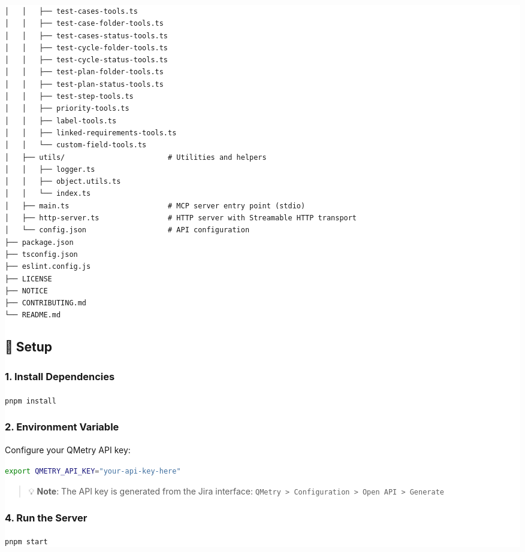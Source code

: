 ```
│   │   ├── test-cases-tools.ts
│   │   ├── test-case-folder-tools.ts
│   │   ├── test-cases-status-tools.ts
│   │   ├── test-cycle-folder-tools.ts
│   │   ├── test-cycle-status-tools.ts
│   │   ├── test-plan-folder-tools.ts
│   │   ├── test-plan-status-tools.ts
│   │   ├── test-step-tools.ts
│   │   ├── priority-tools.ts
│   │   ├── label-tools.ts
│   │   ├── linked-requirements-tools.ts
│   │   └── custom-field-tools.ts
│   ├── utils/                        # Utilities and helpers
│   │   ├── logger.ts
│   │   ├── object.utils.ts
│   │   └── index.ts
│   ├── main.ts                       # MCP server entry point (stdio)
│   ├── http-server.ts                # HTTP server with Streamable HTTP transport
│   └── config.json                   # API configuration
├── package.json
├── tsconfig.json
├── eslint.config.js
├── LICENSE
├── NOTICE
├── CONTRIBUTING.md
└── README.md
```

## 🔧 Setup

### 1. Install Dependencies

```bash
pnpm install
```

### 2. Environment Variable

Configure your QMetry API key:

```bash
export QMETRY_API_KEY="your-api-key-here"
```

> 💡 **Note**: The API key is generated from the Jira interface: `QMetry > Configuration > Open API > Generate`

### 4. Run the Server

```bash
pnpm start
```
